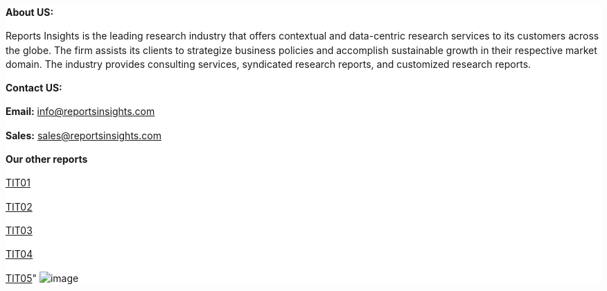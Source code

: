 <strong><strong>About US</strong>:</strong>

Reports Insights is the leading research industry that offers contextual and data-centric research services to its customers across the globe. The firm assists its clients to strategize business policies and accomplish sustainable growth in their respective market domain. The industry provides consulting services, syndicated research reports, and customized research reports.

<strong>Contact US:</strong>

<p class=""""><b>Email:</b> <a href=mailto:info@reportsinsights.com>info@reportsinsights.com</a></p>
<p class=""""><b>Sales:</b> <a href=mailto:sales@reportsinsights.com>sales@reportsinsights.com</a></p>

<strong>Our other reports</strong>

<a href=LIN01>TIT01</a>

<a href=LIN02>TIT02</a>

<a href=LIN03>TIT03</a>

<a href=LIN04>TIT04</a>

<a href=LIN05>TIT05</a>"
![image](https://github.com/user-attachments/assets/8ee995a4-bfda-491b-94ed-3f2d10352e9b)
